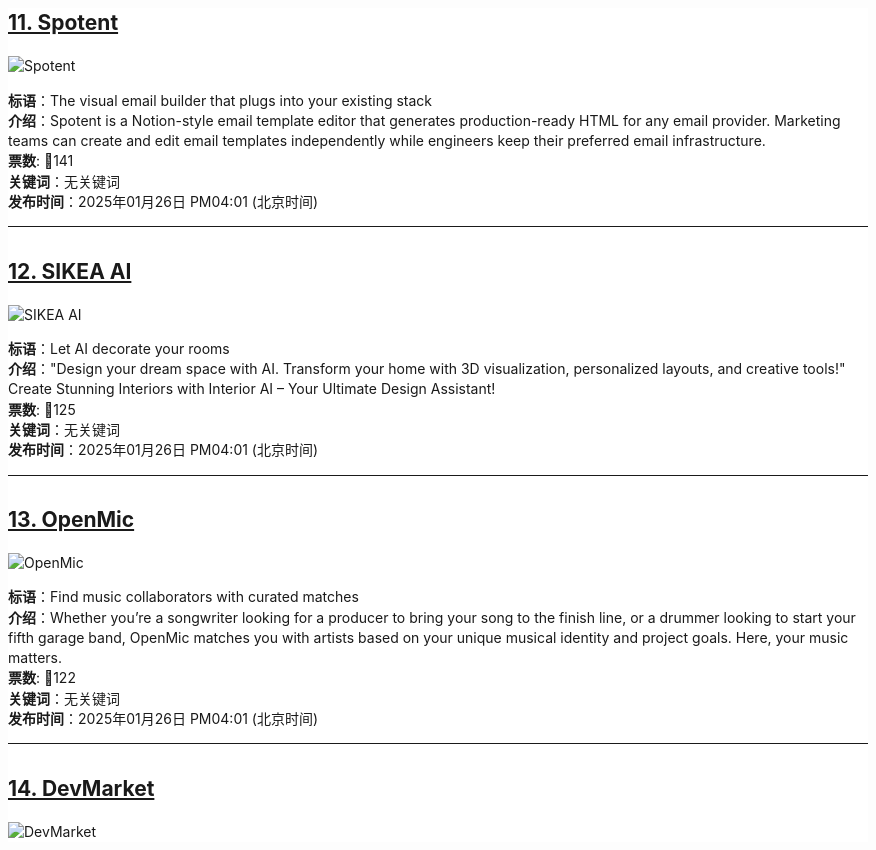 
## [11. Spotent](https://www.producthunt.com/posts/spotent?utm_campaign=producthunt-api&utm_medium=api-v2&utm_source=Application%3A+DailyHunter+%28ID%3A+140760%29)  
![Spotent](https://ph-files.imgix.net/7515c96b-cadc-41bd-8921-b4d65a8150ce.png?auto=format&fit=crop&frame=1&h=512&w=1024)  

**标语**：The visual email builder that plugs into your existing stack  
**介绍**：Spotent is a Notion-style email template editor that generates production-ready HTML for any email provider. Marketing teams can create and edit email templates independently while engineers keep their preferred email infrastructure.  
**票数**: 🔺141  
**关键词**：无关键词  
**发布时间**：2025年01月26日 PM04:01 (北京时间)  

---

## [12. SIKEA AI ](https://www.producthunt.com/posts/sikea-ai?utm_campaign=producthunt-api&utm_medium=api-v2&utm_source=Application%3A+DailyHunter+%28ID%3A+140760%29)  
![SIKEA AI ](https://ph-files.imgix.net/68ed3b0f-532b-46f9-b48a-d7877bf59c14.webp?auto=format&fit=crop&frame=1&h=512&w=1024)  

**标语**：Let AI decorate your rooms  
**介绍**："Design your dream space with AI. Transform your home with 3D visualization, personalized layouts, and creative tools!" Create Stunning Interiors with Interior AI – Your Ultimate Design Assistant!  
**票数**: 🔺125  
**关键词**：无关键词  
**发布时间**：2025年01月26日 PM04:01 (北京时间)  

---

## [13. OpenMic](https://www.producthunt.com/posts/openmic?utm_campaign=producthunt-api&utm_medium=api-v2&utm_source=Application%3A+DailyHunter+%28ID%3A+140760%29)  
![OpenMic](https://ph-files.imgix.net/0add0aa0-a64b-4ca7-8292-1faaab18a4c3.png?auto=format&fit=crop&frame=1&h=512&w=1024)  

**标语**：Find music collaborators with curated matches  
**介绍**：Whether you’re a songwriter looking for a producer to bring your song to the finish line, or a drummer looking to start your fifth garage band, OpenMic matches you with artists based on your unique musical identity and project goals. Here, your music matters.  
**票数**: 🔺122  
**关键词**：无关键词  
**发布时间**：2025年01月26日 PM04:01 (北京时间)  

---

## [14. DevMarket](https://www.producthunt.com/posts/devmarket?utm_campaign=producthunt-api&utm_medium=api-v2&utm_source=Application%3A+DailyHunter+%28ID%3A+140760%29)  
![DevMarket](https://ph-files.imgix.net/2ae00940-1529-4843-a378-568a20d6f4f1.png?auto=format&fit=crop&frame=1&h=512&w=1024)  
